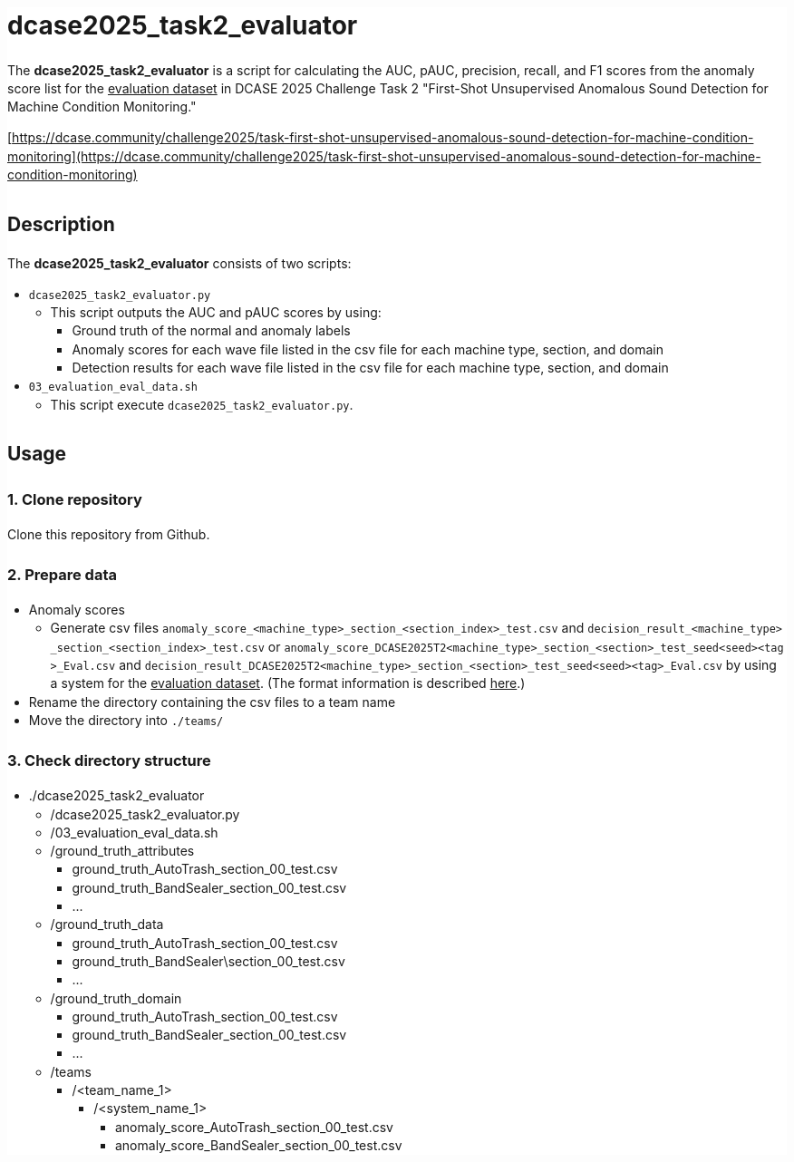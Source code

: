 # dcase2025\_task2\_evaluator
The **dcase2025\_task2\_evaluator** is a script for calculating the AUC, pAUC, precision, recall, and F1 scores from the anomaly score list for the [evaluation dataset](https://zenodo.org/records/15519362) in DCASE 2025 Challenge Task 2 "First-Shot Unsupervised Anomalous Sound Detection for Machine Condition Monitoring."

[https://dcase.community/challenge2025/task-first-shot-unsupervised-anomalous-sound-detection-for-machine-condition-monitoring](https://dcase.community/challenge2025/task-first-shot-unsupervised-anomalous-sound-detection-for-machine-condition-monitoring)

## Description

The **dcase2025\_task2\_evaluator** consists of two scripts:

- `dcase2025_task2_evaluator.py`
    - This script outputs the AUC and pAUC scores by using:
      - Ground truth of the normal and anomaly labels
      - Anomaly scores for each wave file listed in the csv file for each machine type, section, and domain
      - Detection results for each wave file listed in the csv file for each machine type, section, and domain
- `03_evaluation_eval_data.sh`
    - This script execute `dcase2025_task2_evaluator.py`.

## Usage
### 1. Clone repository
Clone this repository from Github.

### 2. Prepare data
- Anomaly scores
    - Generate csv files `anomaly_score_<machine_type>_section_<section_index>_test.csv` and `decision_result_<machine_type>_section_<section_index>_test.csv` or `anomaly_score_DCASE2025T2<machine_type>_section_<section>_test_seed<seed><tag>_Eval.csv` and `decision_result_DCASE2025T2<machine_type>_section_<section>_test_seed<seed><tag>_Eval.csv` by using a system for the [evaluation dataset](https://zenodo.org/record/15519362). (The format information is described [here](https://dcase.community/challenge2025/task-first-shot-unsupervised-anomalous-sound-detection-for-machine-condition-monitoring#submission).)
- Rename the directory containing the csv files to a team name
- Move the directory into `./teams/`

### 3. Check directory structure
- ./dcase2025\_task2\_evaluator
    - /dcase2025\_task2\_evaluator.py
    - /03\_evaluation\_eval\_data.sh
    - /ground\_truth\_attributes
        - ground\_truth\_AutoTrash\_section\_00\_test.csv
        - ground\_truth\_BandSealer\_section\_00\_test.csv
        - ...
    - /ground\_truth\_data
        - ground\_truth\_AutoTrash\_section\_00\_test.csv
        - ground\_truth\_BandSealer\section\_00\_test.csv
        - ...
    - /ground\_truth\_domain
        - ground\_truth\_AutoTrash\_section\_00\_test.csv
        - ground\_truth\_BandSealer\_section\_00\_test.csv
        - ...
    - /teams
        - /\<team\_name\_1\>
            - /\<system\_name\_1\>
                - anomaly\_score\_AutoTrash\_section\_00\_test.csv
                - anomaly\_score\_BandSealer\_section\_00\_test.csv